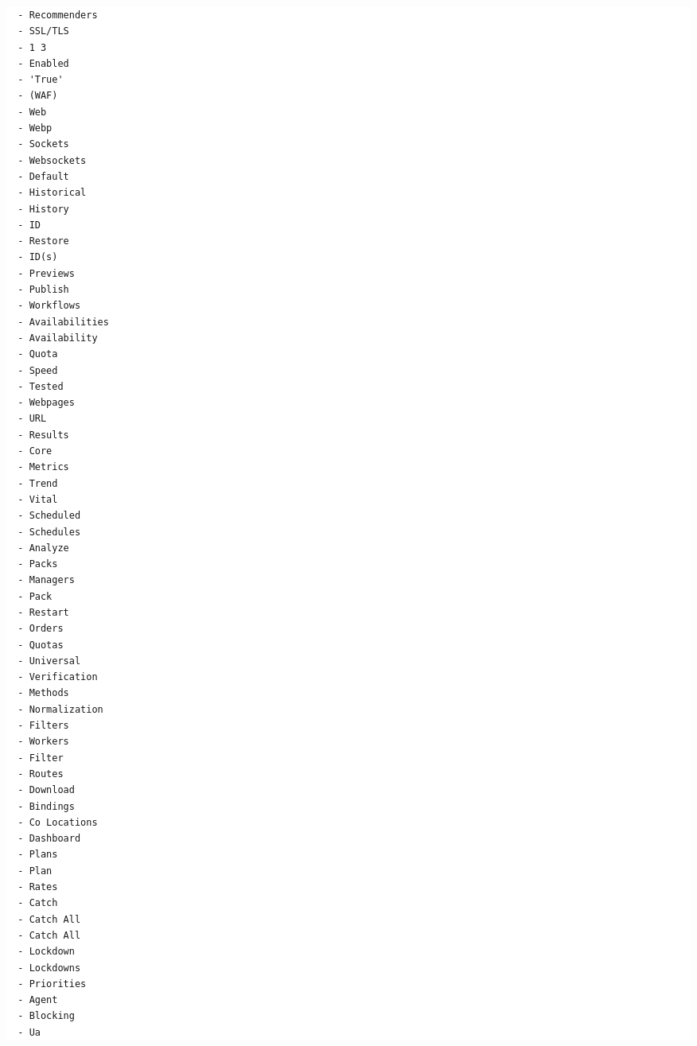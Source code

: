       - Recommenders
      - SSL/TLS
      - 1 3
      - Enabled
      - 'True'
      - (WAF)
      - Web
      - Webp
      - Sockets
      - Websockets
      - Default
      - Historical
      - History
      - ID
      - Restore
      - ID(s)
      - Previews
      - Publish
      - Workflows
      - Availabilities
      - Availability
      - Quota
      - Speed
      - Tested
      - Webpages
      - URL
      - Results
      - Core
      - Metrics
      - Trend
      - Vital
      - Scheduled
      - Schedules
      - Analyze
      - Packs
      - Managers
      - Pack
      - Restart
      - Orders
      - Quotas
      - Universal
      - Verification
      - Methods
      - Normalization
      - Filters
      - Workers
      - Filter
      - Routes
      - Download
      - Bindings
      - Co Locations
      - Dashboard
      - Plans
      - Plan
      - Rates
      - Catch
      - Catch All
      - Catch All
      - Lockdown
      - Lockdowns
      - Priorities
      - Agent
      - Blocking
      - Ua